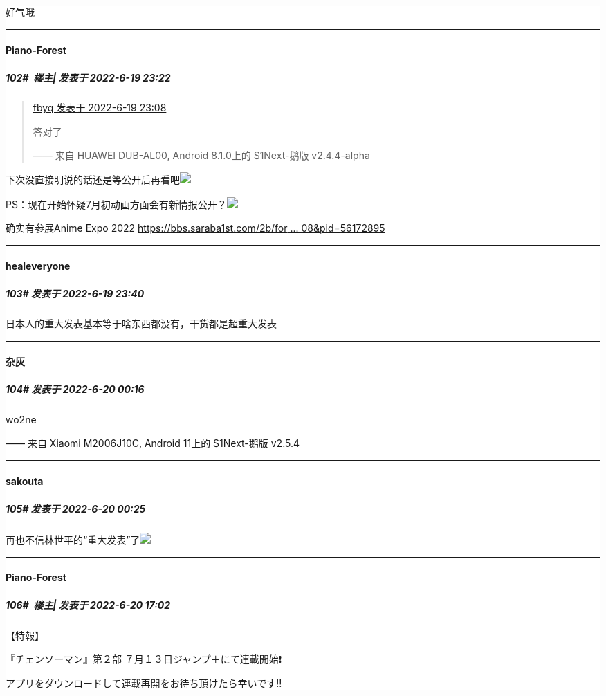 好气哦

*****

####  Piano-Forest  
##### 102#         楼主| 发表于 2022-6-19 23:22

<blockquote><a href="httphttps://bbs.saraba1st.com/2b/forum.php?mod=redirect&amp;goto=findpost&amp;pid=56333119&amp;ptid=2043244" target="_blank">fbyq 发表于 2022-6-19 23:08</a>

答对了

—— 来自 HUAWEI DUB-AL00, Android 8.1.0上的 S1Next-鹅版 v2.4.4-alpha</blockquote>
下次没直接明说的话还是等公开后再看吧<img src="https://static.saraba1st.com/image/smiley/face2017/068.png" referrerpolicy="no-referrer"> 

PS：现在开始怀疑7月初动画方面会有新情报公开？<img src="https://static.saraba1st.com/image/smiley/face2017/068.png" referrerpolicy="no-referrer"> 

确实有参展Anime Expo 2022
[https://bbs.saraba1st.com/2b/for ... 08&amp;pid=56172895](https://bbs.saraba1st.com/2b/forum.php?mod=redirect&amp;goto=findpost&amp;ptid=1999308&amp;pid=56172895)

*****

####  healeveryone  
##### 103#       发表于 2022-6-19 23:40

日本人的重大发表基本等于啥东西都没有，干货都是超重大发表

*****

####  杂灰  
##### 104#       发表于 2022-6-20 00:16

wo2ne

—— 来自 Xiaomi M2006J10C, Android 11上的 [S1Next-鹅版](https://github.com/ykrank/S1-Next/releases) v2.5.4

*****

####  sakouta  
##### 105#       发表于 2022-6-20 00:25

再也不信林世平的“重大发表”了<img src="https://static.saraba1st.com/image/smiley/face2017/001.png" referrerpolicy="no-referrer">

*****

####  Piano-Forest  
##### 106#         楼主| 发表于 2022-6-20 17:02

【特報】

『チェンソーマン』第２部 ７月１３日ジャンプ＋にて連載開始❗️

アプリをダウンロードして連載再開をお待ち頂けたら幸いです‼️
